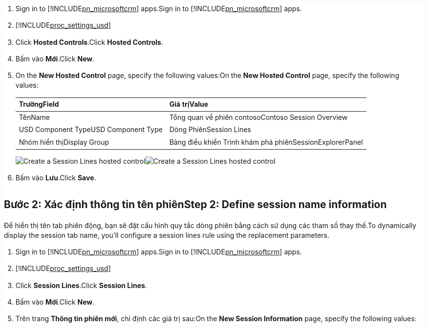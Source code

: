 1. <span data-ttu-id="8babb-130">Sign in to [!INCLUDE[pn_microsoftcrm](../includes/pn-microsoftcrm.md)] apps.</span><span class="sxs-lookup"><span data-stu-id="8babb-130">Sign in to [!INCLUDE[pn_microsoftcrm](../includes/pn-microsoftcrm.md)] apps.</span></span>  
  
2. [!INCLUDE[proc_settings_usd](../includes/proc-settings-usd.md)]  
  
3. <span data-ttu-id="8babb-131">Click **Hosted Controls**.</span><span class="sxs-lookup"><span data-stu-id="8babb-131">Click **Hosted Controls**.</span></span>  
  
4. <span data-ttu-id="8babb-132">Bấm vào **Mới**.</span><span class="sxs-lookup"><span data-stu-id="8babb-132">Click **New**.</span></span>  
  
5. <span data-ttu-id="8babb-133">On the **New Hosted Control** page, specify the following values:</span><span class="sxs-lookup"><span data-stu-id="8babb-133">On the **New Hosted Control** page, specify the following values:</span></span>  
  
   |<span data-ttu-id="8babb-134">Trường</span><span class="sxs-lookup"><span data-stu-id="8babb-134">Field</span></span>|<span data-ttu-id="8babb-135">Giá trị</span><span class="sxs-lookup"><span data-stu-id="8babb-135">Value</span></span>|  
   |-----------|-----------|  
   |<span data-ttu-id="8babb-136">Tên</span><span class="sxs-lookup"><span data-stu-id="8babb-136">Name</span></span>|<span data-ttu-id="8babb-137">Tổng quan về phiên contoso</span><span class="sxs-lookup"><span data-stu-id="8babb-137">Contoso Session Overview</span></span>|  
   |<span data-ttu-id="8babb-138">USD Component Type</span><span class="sxs-lookup"><span data-stu-id="8babb-138">USD Component Type</span></span>|<span data-ttu-id="8babb-139">Dòng Phiên</span><span class="sxs-lookup"><span data-stu-id="8babb-139">Session Lines</span></span>|  
   |<span data-ttu-id="8babb-140">Nhóm hiển thị</span><span class="sxs-lookup"><span data-stu-id="8babb-140">Display Group</span></span>|<span data-ttu-id="8babb-141">Bảng điều khiển Trình khám phá phiên</span><span class="sxs-lookup"><span data-stu-id="8babb-141">SessionExplorerPanel</span></span>|  
  
   <span data-ttu-id="8babb-142">![Create a Session Lines hosted control](../unified-service-desk/media/crm-itpro-usd-wt05-01.png "Create a Session Lines hosted control")</span><span class="sxs-lookup"><span data-stu-id="8babb-142">![Create a Session Lines hosted control](../unified-service-desk/media/crm-itpro-usd-wt05-01.png "Create a Session Lines hosted control")</span></span>  
  
6. <span data-ttu-id="8babb-143">Bấm vào **Lưu**.</span><span class="sxs-lookup"><span data-stu-id="8babb-143">Click **Save**.</span></span>  
  
<a name="Step2"></a>   
## <a name="step-2-define-session-name-information"></a><span data-ttu-id="8babb-144">Bước 2: Xác định thông tin tên phiên</span><span class="sxs-lookup"><span data-stu-id="8babb-144">Step 2: Define session name information</span></span>  
 <span data-ttu-id="8babb-145">Để hiển thị tên tab phiên động, bạn sẽ đặt cấu hình quy tắc dòng phiên bằng cách sử dụng các tham số thay thế.</span><span class="sxs-lookup"><span data-stu-id="8babb-145">To dynamically display the session tab name, you’ll configure a session lines rule using the replacement parameters.</span></span>  
  
1. <span data-ttu-id="8babb-146">Sign in to [!INCLUDE[pn_microsoftcrm](../includes/pn-microsoftcrm.md)] apps.</span><span class="sxs-lookup"><span data-stu-id="8babb-146">Sign in to [!INCLUDE[pn_microsoftcrm](../includes/pn-microsoftcrm.md)] apps.</span></span>  
  
2. [!INCLUDE[proc_settings_usd](../includes/proc-settings-usd.md)]  
  
3. <span data-ttu-id="8babb-147">Click **Session Lines**.</span><span class="sxs-lookup"><span data-stu-id="8babb-147">Click **Session Lines**.</span></span>  
  
4. <span data-ttu-id="8babb-148">Bấm vào **Mới**.</span><span class="sxs-lookup"><span data-stu-id="8babb-148">Click **New**.</span></span>  
  
5. <span data-ttu-id="8babb-149">Trên trang **Thông tin phiên mới**, chỉ định các giá trị sau:</span><span class="sxs-lookup"><span data-stu-id="8babb-149">On the **New Session Information** page, specify the following values:</span></span>  
  